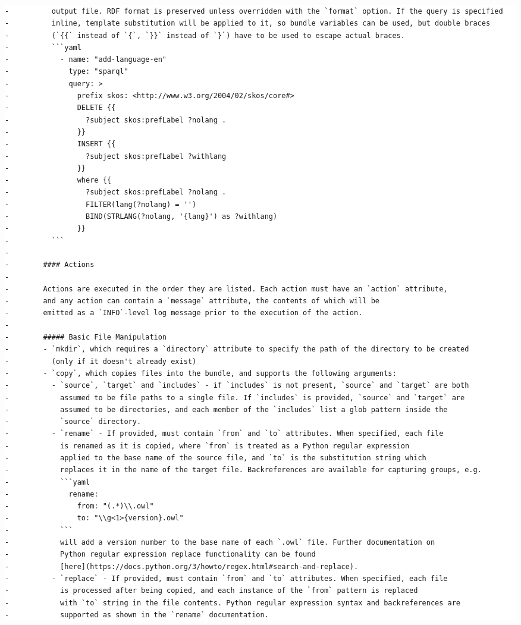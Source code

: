 ```
-          output file. RDF format is preserved unless overridden with the `format` option. If the query is specified
-          inline, template substitution will be applied to it, so bundle variables can be used, but double braces
-          (`{{` instead of `{`, `}}` instead of `}`) have to be used to escape actual braces.
-          ```yaml
-            - name: "add-language-en"
-              type: "sparql"
-              query: >
-                prefix skos: <http://www.w3.org/2004/02/skos/core#>
-                DELETE {{
-                  ?subject skos:prefLabel ?nolang .
-                }}
-                INSERT {{
-                  ?subject skos:prefLabel ?withlang
-                }}
-                where {{
-                  ?subject skos:prefLabel ?nolang .
-                  FILTER(lang(?nolang) = '')
-                  BIND(STRLANG(?nolang, '{lang}') as ?withlang)
-                }}
-          ```
-        
-        #### Actions
-        
-        Actions are executed in the order they are listed. Each action must have an `action` attribute,
-        and any action can contain a `message` attribute, the contents of which will be
-        emitted as a `INFO`-level log message prior to the execution of the action.
-        
-        ##### Basic File Manipulation
-        - `mkdir`, which requires a `directory` attribute to specify the path of the directory to be created 
-          (only if it doesn't already exist)
-        - `copy`, which copies files into the bundle, and supports the following arguments:
-          - `source`, `target` and `includes` - if `includes` is not present, `source` and `target` are both
-            assumed to be file paths to a single file. If `includes` is provided, `source` and `target` are 
-            assumed to be directories, and each member of the `includes` list a glob pattern inside the
-            `source` directory.
-          - `rename` - If provided, must contain `from` and `to` attributes. When specified, each file
-            is renamed as it is copied, where `from` is treated as a Python regular expression
-            applied to the base name of the source file, and `to` is the substitution string which
-            replaces it in the name of the target file. Backreferences are available for capturing groups, e.g.
-            ```yaml
-              rename:
-                from: "(.*)\\.owl"
-                to: "\\g<1>{version}.owl"
-            ```
-            will add a version number to the base name of each `.owl` file. Further documentation on
-            Python regular expression replace functionality can be found
-            [here](https://docs.python.org/3/howto/regex.html#search-and-replace).
-          - `replace` - If provided, must contain `from` and `to` attributes. When specified, each file
-            is processed after being copied, and each instance of the `from` pattern is replaced
-            with `to` string in the file contents. Python regular expression syntax and backreferences are
-            supported as shown in the `rename` documentation.
```